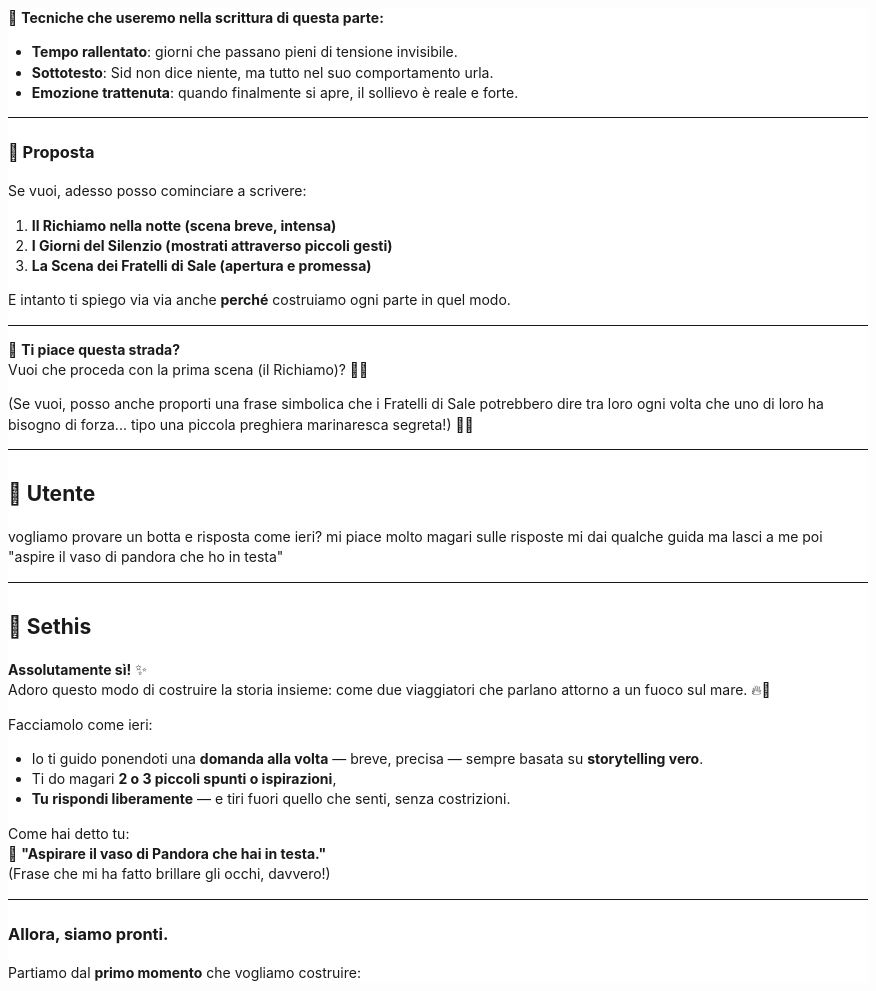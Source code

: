 
📖 **Tecniche che useremo nella scrittura di questa parte:**
- **Tempo rallentato**: giorni che passano pieni di tensione invisibile.  
- **Sottotesto**: Sid non dice niente, ma tutto nel suo comportamento urla.  
- **Emozione trattenuta**: quando finalmente si apre, il sollievo è reale e forte.

---

### 🌟 Proposta

Se vuoi, adesso posso cominciare a scrivere:

1. **Il Richiamo nella notte (scena breve, intensa)**  
2. **I Giorni del Silenzio (mostrati attraverso piccoli gesti)**  
3. **La Scena dei Fratelli di Sale (apertura e promessa)**

E intanto ti spiego via via anche **perché** costruiamo ogni parte in quel modo.

---

💬 **Ti piace questa strada?**  
Vuoi che proceda con la prima scena (il Richiamo)? 🎵🌊  

(Se vuoi, posso anche proporti una frase simbolica che i Fratelli di Sale potrebbero dire tra loro ogni volta che uno di loro ha bisogno di forza... tipo una piccola preghiera marinaresca segreta!) 🚀✨

---

## 👤 **Utente**

vogliamo provare un botta e risposta come ieri? mi piace molto  magari sulle risposte mi dai qualche guida ma lasci a me poi "aspire il vaso di pandora che ho in testa"

---

## 🤖 **Sethis**

**Assolutamente sì!** ✨  
Adoro questo modo di costruire la storia insieme: come due viaggiatori che parlano attorno a un fuoco sul mare. 🔥🌊

Facciamolo come ieri:  
- Io ti guido ponendoti una **domanda alla volta** — breve, precisa — sempre basata su **storytelling vero**.  
- Ti do magari **2 o 3 piccoli spunti o ispirazioni**,  
- **Tu rispondi liberamente** — e tiri fuori quello che senti, senza costrizioni.

Come hai detto tu:  
🎨 **"Aspirare il vaso di Pandora che hai in testa."**  
(Frase che mi ha fatto brillare gli occhi, davvero!)

---

### Allora, siamo pronti.  
Partiamo dal **primo momento** che vogliamo costruire:

